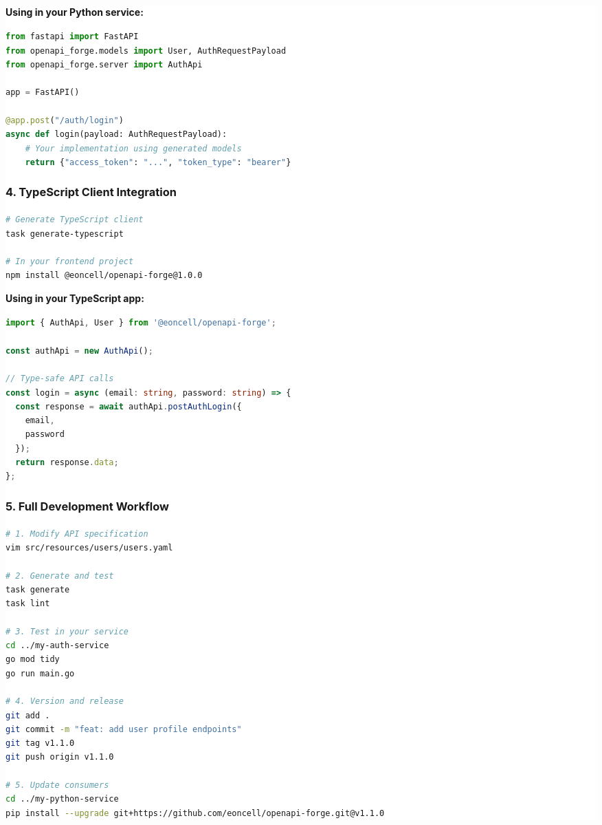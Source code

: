 **Using in your Python service:**
```python
from fastapi import FastAPI
from openapi_forge.models import User, AuthRequestPayload
from openapi_forge.server import AuthApi

app = FastAPI()

@app.post("/auth/login")
async def login(payload: AuthRequestPayload):
    # Your implementation using generated models
    return {"access_token": "...", "token_type": "bearer"}
```

### 4. TypeScript Client Integration

```bash
# Generate TypeScript client
task generate-typescript

# In your frontend project
npm install @eoncell/openapi-forge@1.0.0
```

**Using in your TypeScript app:**
```typescript
import { AuthApi, User } from '@eoncell/openapi-forge';

const authApi = new AuthApi();

// Type-safe API calls
const login = async (email: string, password: string) => {
  const response = await authApi.postAuthLogin({
    email,
    password
  });
  return response.data;
};
```

### 5. Full Development Workflow

```bash
# 1. Modify API specification
vim src/resources/users/users.yaml

# 2. Generate and test
task generate
task lint

# 3. Test in your service
cd ../my-auth-service
go mod tidy
go run main.go

# 4. Version and release
git add .
git commit -m "feat: add user profile endpoints"
git tag v1.1.0
git push origin v1.1.0

# 5. Update consumers
cd ../my-python-service
pip install --upgrade git+https://github.com/eoncell/openapi-forge.git@v1.1.0
```

